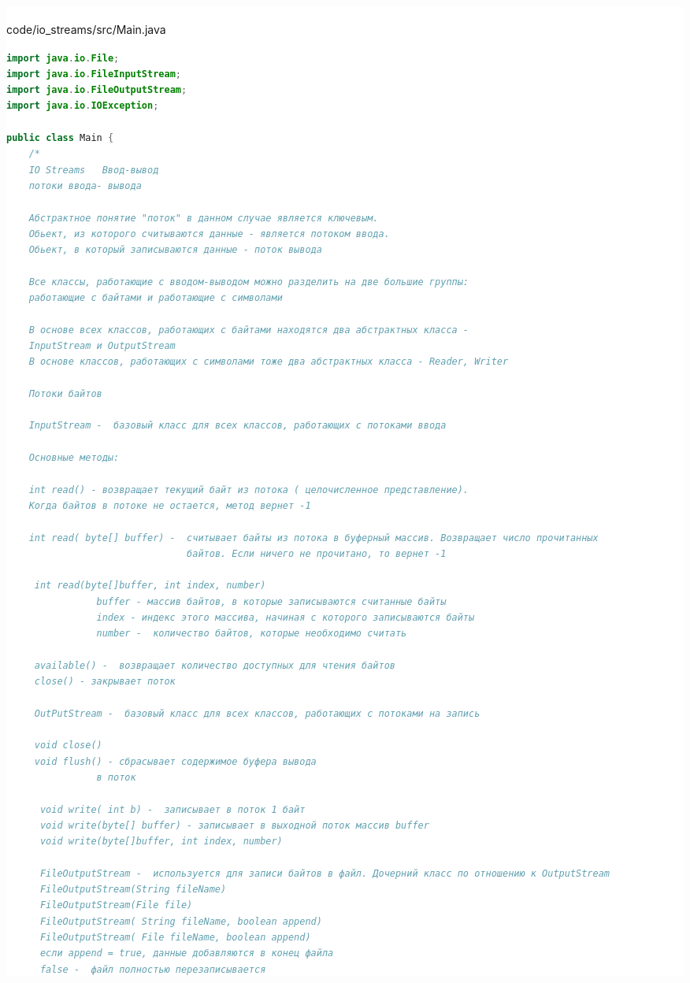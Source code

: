 \
code/io_streams/src/Main.java

```java
import java.io.File;
import java.io.FileInputStream;
import java.io.FileOutputStream;
import java.io.IOException;

public class Main {
    /*
    IO Streams   Ввод-вывод
    потоки ввода- вывода

    Абстрактное понятие "поток" в данном случае является ключевым.
    Обьект, из которого считываются данные - является потоком ввода.
    Обьект, в который записываются данные - поток вывода

    Все классы, работающие с вводом-выводом можно разделить на две большие группы:
    работающие с байтами и работающие с символами

    В основе всех классов, работающих с байтами находятся два абстрактных класса -
    InputStream и OutputStream
    В основе классов, работающих с символами тоже два абстрактных класса - Reader, Writer

    Потоки байтов

    InputStream -  базовый класс для всех классов, работающих с потоками ввода

    Основные методы:

    int read() - возвращает текущий байт из потока ( целочисленное представление).
    Когда байтов в потоке не остается, метод вернет -1

    int read( byte[] buffer) -  считывает байты из потока в буферный массив. Возвращает число прочитанных
                                байтов. Если ничего не прочитано, то вернет -1

     int read(byte[]buffer, int index, number)
                buffer - массив байтов, в которые записываются считанные байты
                index - индекс этого массива, начиная с которого записываются байты
                number -  количество байтов, которые необходимо считать

     available() -  возвращает количество доступных для чтения байтов
     close() - закрывает поток

     OutPutStream -  базовый класс для всех классов, работающих с потоками на запись

     void close()
     void flush() - сбрасывает содержимое буфера вывода
                в поток

      void write( int b) -  записывает в поток 1 байт
      void write(byte[] buffer) - записывает в выходной поток массив buffer
      void write(byte[]buffer, int index, number)

      FileOutputStream -  используется для записи байтов в файл. Дочерний класс по отношению к OutputStream
      FileOutputStream(String fileName)
      FileOutputStream(File file)
      FileOutputStream( String fileName, boolean append)
      FileOutputStream( File fileName, boolean append)
      если append = true, данные добавляются в конец файла
      false -  файл полностью перезаписывается
```